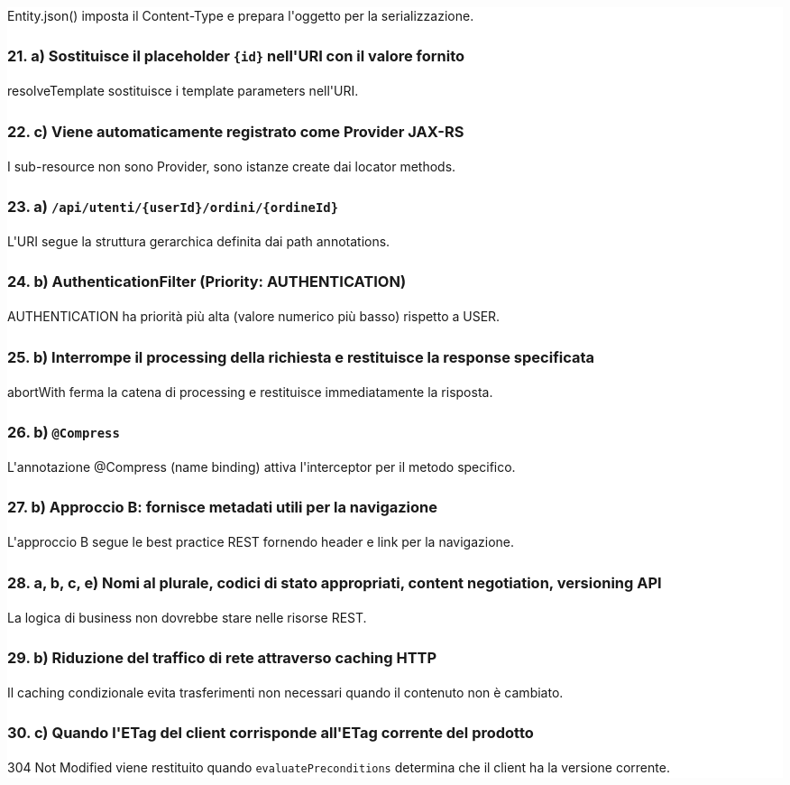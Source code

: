 Entity.json() imposta il Content-Type e prepara l'oggetto per la serializzazione.

### 21. **a)** Sostituisce il placeholder `{id}` nell'URI con il valore fornito

resolveTemplate sostituisce i template parameters nell'URI.

### 22. **c)** Viene automaticamente registrato come Provider JAX-RS

I sub-resource non sono Provider, sono istanze create dai locator methods.

### 23. **a)** `/api/utenti/{userId}/ordini/{ordineId}`

L'URI segue la struttura gerarchica definita dai path annotations.

### 24. **b)** AuthenticationFilter (Priority: AUTHENTICATION)

AUTHENTICATION ha priorità più alta (valore numerico più basso) rispetto a USER.

### 25. **b)** Interrompe il processing della richiesta e restituisce la response specificata

abortWith ferma la catena di processing e restituisce immediatamente la risposta.

### 26. **b)** `@Compress`

L'annotazione @Compress (name binding) attiva l'interceptor per il metodo specifico.

### 27. **b)** Approccio B: fornisce metadati utili per la navigazione

L'approccio B segue le best practice REST fornendo header e link per la navigazione.

### 28. **a, b, c, e)** Nomi al plurale, codici di stato appropriati, content negotiation, versioning API

La logica di business non dovrebbe stare nelle risorse REST.

### 29. **b)** Riduzione del traffico di rete attraverso caching HTTP

Il caching condizionale evita trasferimenti non necessari quando il contenuto non è cambiato.

### 30. **c)** Quando l'ETag del client corrisponde all'ETag corrente del prodotto

304 Not Modified viene restituito quando `evaluatePreconditions` determina che il client ha la versione corrente.